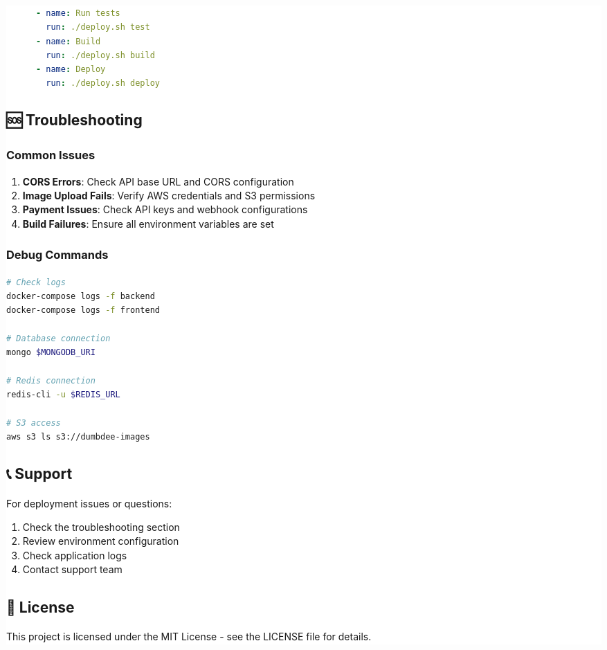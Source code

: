 ```yaml
      - name: Run tests
        run: ./deploy.sh test
      - name: Build
        run: ./deploy.sh build
      - name: Deploy
        run: ./deploy.sh deploy
```

## 🆘 Troubleshooting

### Common Issues

1. **CORS Errors**: Check API base URL and CORS configuration
2. **Image Upload Fails**: Verify AWS credentials and S3 permissions
3. **Payment Issues**: Check API keys and webhook configurations
4. **Build Failures**: Ensure all environment variables are set

### Debug Commands

```bash
# Check logs
docker-compose logs -f backend
docker-compose logs -f frontend

# Database connection
mongo $MONGODB_URI

# Redis connection
redis-cli -u $REDIS_URL

# S3 access
aws s3 ls s3://dumbdee-images
```

## 📞 Support

For deployment issues or questions:

1. Check the troubleshooting section
2. Review environment configuration
3. Check application logs
4. Contact support team

## 📝 License

This project is licensed under the MIT License - see the LICENSE file for details.

